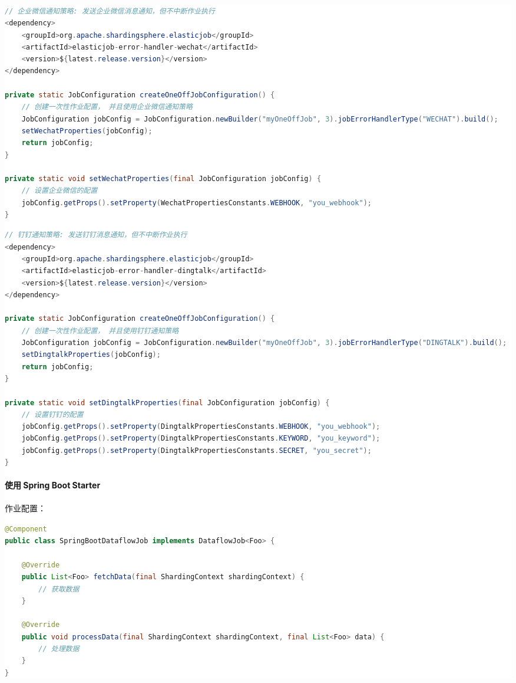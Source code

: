 ```java
// 企业微信通知策略: 发送企业微信消息通知，但不中断作业执行
<dependency>
    <groupId>org.apache.shardingsphere.elasticjob</groupId>
    <artifactId>elasticjob-error-handler-wechat</artifactId>
    <version>${latest.release.version}</version>
</dependency>

private static JobConfiguration createOneOffJobConfiguration() {
    // 创建一次性作业配置， 并且使用企业微信通知策略
    JobConfiguration jobConfig = JobConfiguration.newBuilder("myOneOffJob", 3).jobErrorHandlerType("WECHAT").build();
    setWechatProperties(jobConfig);
    return jobConfig;
}

private static void setWechatProperties(final JobConfiguration jobConfig) {
    // 设置企业微信的配置
    jobConfig.getProps().setProperty(WechatPropertiesConstants.WEBHOOK, "you_webhook");
}
```

```java
// 钉钉通知策略: 发送钉钉消息通知，但不中断作业执行
<dependency>
    <groupId>org.apache.shardingsphere.elasticjob</groupId>
    <artifactId>elasticjob-error-handler-dingtalk</artifactId>
    <version>${latest.release.version}</version>
</dependency>

private static JobConfiguration createOneOffJobConfiguration() {
    // 创建一次性作业配置， 并且使用钉钉通知策略
    JobConfiguration jobConfig = JobConfiguration.newBuilder("myOneOffJob", 3).jobErrorHandlerType("DINGTALK").build();
    setDingtalkProperties(jobConfig);
    return jobConfig;
}

private static void setDingtalkProperties(final JobConfiguration jobConfig) {
    // 设置钉钉的配置
    jobConfig.getProps().setProperty(DingtalkPropertiesConstants.WEBHOOK, "you_webhook");
    jobConfig.getProps().setProperty(DingtalkPropertiesConstants.KEYWORD, "you_keyword");
    jobConfig.getProps().setProperty(DingtalkPropertiesConstants.SECRET, "you_secret");
}
```


#### 使用 Spring Boot Starter

作业配置：

```java
@Component
public class SpringBootDataflowJob implements DataflowJob<Foo> {
    
    @Override
    public List<Foo> fetchData(final ShardingContext shardingContext) {
        // 获取数据
    }
    
    @Override
    public void processData(final ShardingContext shardingContext, final List<Foo> data) {
        // 处理数据
    }
}
```
